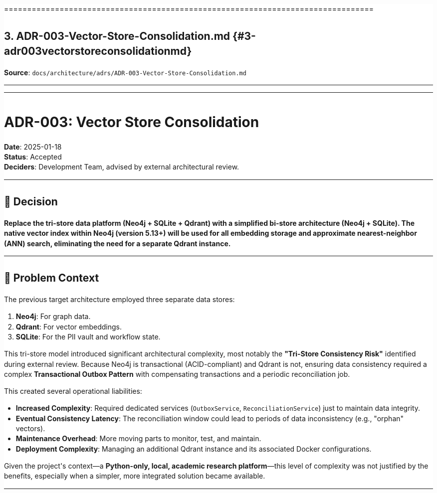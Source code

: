 ================================================================================

## 3. ADR-003-Vector-Store-Consolidation.md {#3-adr003vectorstoreconsolidationmd}

**Source**: `docs/architecture/adrs/ADR-003-Vector-Store-Consolidation.md`

---

---


# ADR-003: Vector Store Consolidation

**Date**: 2025-01-18  
**Status**: Accepted  
**Deciders**: Development Team, advised by external architectural review.

---

## 🎯 **Decision**

**Replace the tri-store data platform (Neo4j + SQLite + Qdrant) with a simplified bi-store architecture (Neo4j + SQLite). The native vector index within Neo4j (version 5.13+) will be used for all embedding storage and approximate nearest-neighbor (ANN) search, eliminating the need for a separate Qdrant instance.**

---

## 🚨 **Problem Context**

The previous target architecture employed three separate data stores:
1.  **Neo4j**: For graph data.
2.  **Qdrant**: For vector embeddings.
3.  **SQLite**: For the PII vault and workflow state.

This tri-store model introduced significant architectural complexity, most notably the **"Tri-Store Consistency Risk"** identified during external review. Because Neo4j is transactional (ACID-compliant) and Qdrant is not, ensuring data consistency required a complex **Transactional Outbox Pattern** with compensating transactions and a periodic reconciliation job.

This created several operational liabilities:
-   **Increased Complexity**: Required dedicated services (`OutboxService`, `ReconciliationService`) just to maintain data integrity.
-   **Eventual Consistency Latency**: The reconciliation window could lead to periods of data inconsistency (e.g., "orphan" vectors).
-   **Maintenance Overhead**: More moving parts to monitor, test, and maintain.
-   **Deployment Complexity**: Managing an additional Qdrant instance and its associated Docker configurations.

Given the project's context—a **Python-only, local, academic research platform**—this level of complexity was not justified by the benefits, especially when a simpler, more integrated solution became available.

---